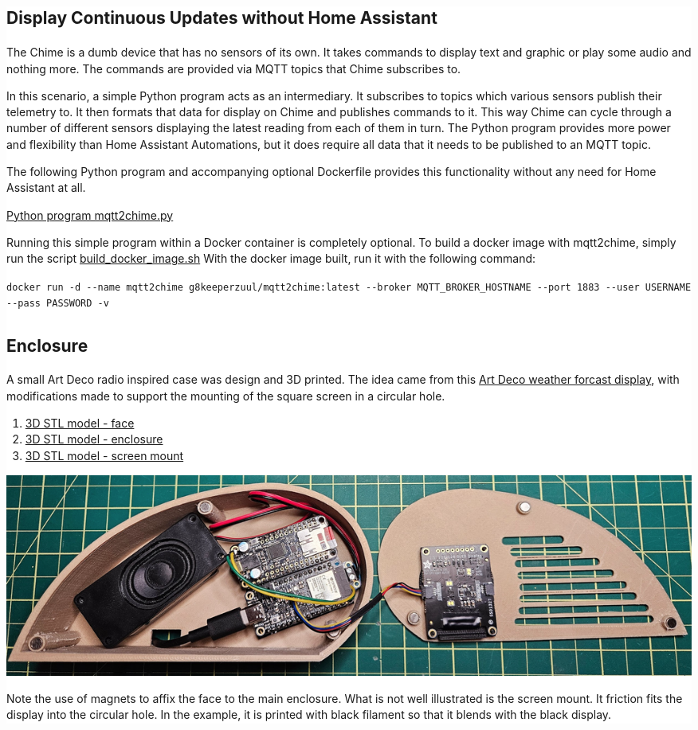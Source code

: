 ## Display Continuous Updates without Home Assistant ##

The Chime is a dumb device that has no sensors of its own. It takes commands to display text and graphic or play some audio and nothing more.
The commands are provided via MQTT topics that Chime subscribes to. 

In this scenario, a simple Python program acts as an intermediary. It subscribes to topics which various sensors publish their telemetry to. It then formats that data for display on Chime and publishes commands to it. 
This way Chime can cycle through a number of different sensors displaying the latest reading from each of them in turn. 
The Python program provides more power and flexibility than Home Assistant Automations, but it does require all data that it needs to be published to an MQTT topic. 

The following Python program and accompanying optional Dockerfile provides this functionality without any need for Home Assistant at all. 

   [Python program mqtt2chime.py](mqtt2chime/src/mqtt2chime.py)

   Running this simple program within a Docker container is completely optional.
   To build a docker image with mqtt2chime, simply run the script [build_docker_image.sh](mqtt2chime/src/build_docker_image.sh)
   With the docker image built, run it with the following command:
   ```
   docker run -d --name mqtt2chime g8keeperzuul/mqtt2chime:latest --broker MQTT_BROKER_HOSTNAME --port 1883 --user USERNAME --pass PASSWORD -v
   ```

## Enclosure ##

A small Art Deco radio inspired case was design and 3D printed. 
The idea came from this [Art Deco weather forcast display](https://www.thingiverse.com/thing:1964380), with modifications made to support the mounting of the square screen in a circular hole. 

1. [3D STL model - face](content/3d-model/Chime-face.stl)
2. [3D STL model - enclosure](content/3d-model/Chime-Body.stl)
3. [3D STL model - screen mount](content/3d-model/Chime%20screen%20mount.stl)

![Finished - open](doc/Chime-art-deco-inside.png)

Note the use of magnets to affix the face to the main enclosure.
What is not well illustrated is the screen mount. It friction fits the display into the circular hole. In the example, it is printed with black filament so that it blends with the black display. 
